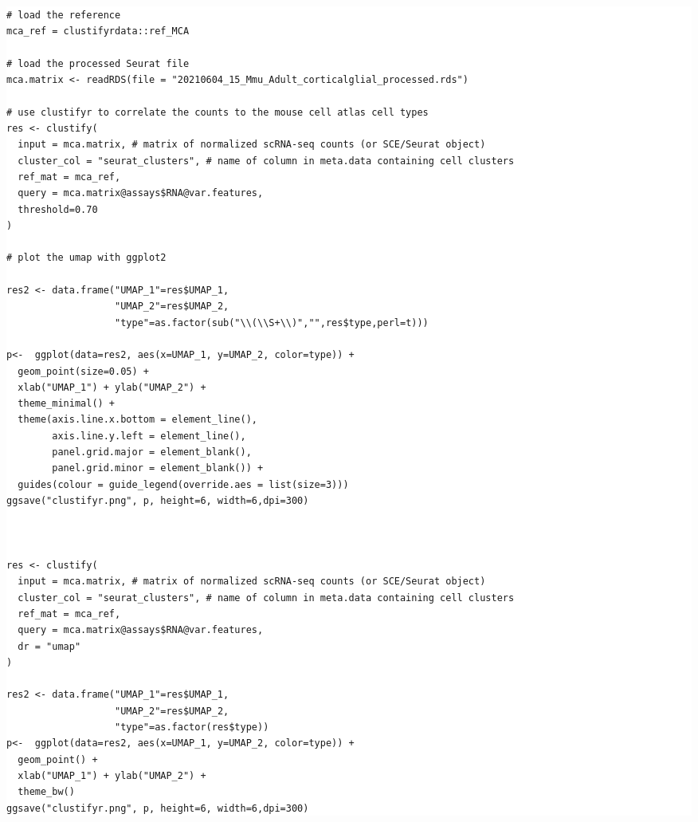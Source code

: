 
    # load the reference
    mca_ref = clustifyrdata::ref_MCA

    # load the processed Seurat file
    mca.matrix <- readRDS(file = "20210604_15_Mmu_Adult_corticalglial_processed.rds")

    # use clustifyr to correlate the counts to the mouse cell atlas cell types
    res <- clustify(
      input = mca.matrix, # matrix of normalized scRNA-seq counts (or SCE/Seurat object)
      cluster_col = "seurat_clusters", # name of column in meta.data containing cell clusters
      ref_mat = mca_ref,
      query = mca.matrix@assays$RNA@var.features,
      threshold=0.70
    )

    # plot the umap with ggplot2

    res2 <- data.frame("UMAP_1"=res$UMAP_1,
                       "UMAP_2"=res$UMAP_2,
                       "type"=as.factor(sub("\\(\\S+\\)","",res$type,perl=t)))
                       
    p<-  ggplot(data=res2, aes(x=UMAP_1, y=UMAP_2, color=type)) +
      geom_point(size=0.05) +
      xlab("UMAP_1") + ylab("UMAP_2") +
      theme_minimal() +
      theme(axis.line.x.bottom = element_line(),
            axis.line.y.left = element_line(),
            panel.grid.major = element_blank(),
            panel.grid.minor = element_blank()) +
      guides(colour = guide_legend(override.aes = list(size=3)))
    ggsave("clustifyr.png", p, height=6, width=6,dpi=300)



    res <- clustify(
      input = mca.matrix, # matrix of normalized scRNA-seq counts (or SCE/Seurat object)
      cluster_col = "seurat_clusters", # name of column in meta.data containing cell clusters
      ref_mat = mca_ref,
      query = mca.matrix@assays$RNA@var.features,
      dr = "umap"
    )

    res2 <- data.frame("UMAP_1"=res$UMAP_1,
                       "UMAP_2"=res$UMAP_2,
                       "type"=as.factor(res$type))
    p<-  ggplot(data=res2, aes(x=UMAP_1, y=UMAP_2, color=type)) +
      geom_point() +
      xlab("UMAP_1") + ylab("UMAP_2") +
      theme_bw()
    ggsave("clustifyr.png", p, height=6, width=6,dpi=300)
    